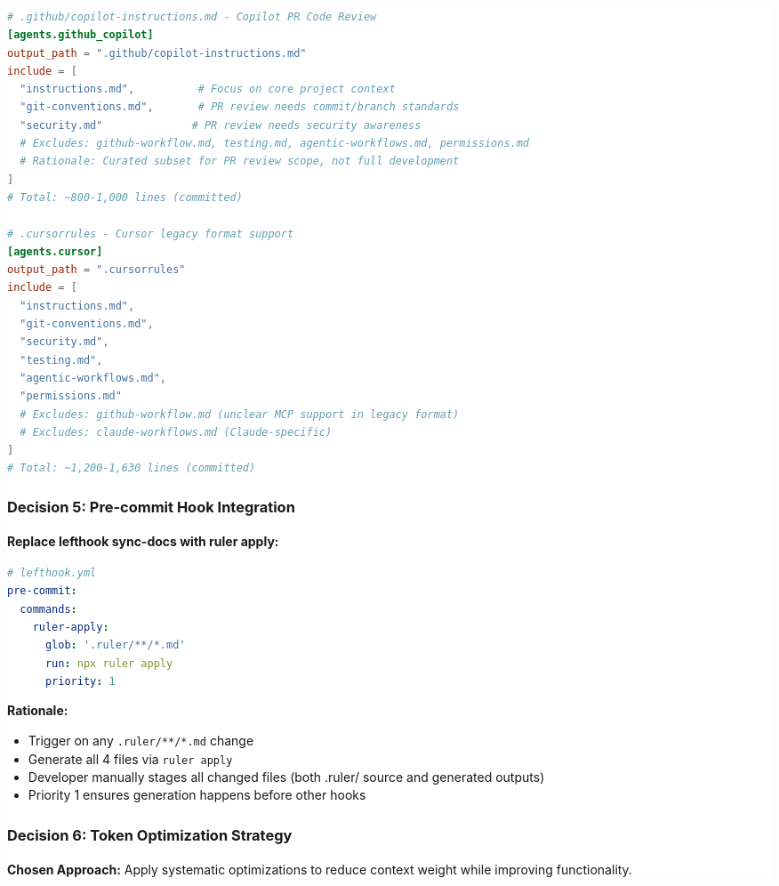 ```toml
# .github/copilot-instructions.md - Copilot PR Code Review
[agents.github_copilot]
output_path = ".github/copilot-instructions.md"
include = [
  "instructions.md",          # Focus on core project context
  "git-conventions.md",       # PR review needs commit/branch standards
  "security.md"              # PR review needs security awareness
  # Excludes: github-workflow.md, testing.md, agentic-workflows.md, permissions.md
  # Rationale: Curated subset for PR review scope, not full development
]
# Total: ~800-1,000 lines (committed)

# .cursorrules - Cursor legacy format support
[agents.cursor]
output_path = ".cursorrules"
include = [
  "instructions.md",
  "git-conventions.md",
  "security.md",
  "testing.md",
  "agentic-workflows.md",
  "permissions.md"
  # Excludes: github-workflow.md (unclear MCP support in legacy format)
  # Excludes: claude-workflows.md (Claude-specific)
]
# Total: ~1,200-1,630 lines (committed)
```

### Decision 5: Pre-commit Hook Integration

**Replace lefthook sync-docs with ruler apply:**

```yaml
# lefthook.yml
pre-commit:
  commands:
    ruler-apply:
      glob: '.ruler/**/*.md'
      run: npx ruler apply
      priority: 1
```

**Rationale:**

- Trigger on any `.ruler/**/*.md` change
- Generate all 4 files via `ruler apply`
- Developer manually stages all changed files (both .ruler/ source and generated outputs)
- Priority 1 ensures generation happens before other hooks

### Decision 6: Token Optimization Strategy

**Chosen Approach:** Apply systematic optimizations to reduce context weight while improving functionality.
